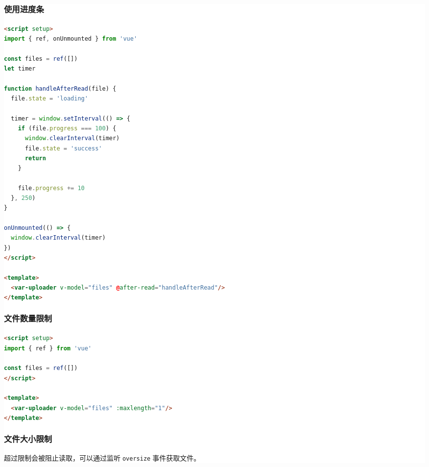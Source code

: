 ```html
```

### 使用进度条

```html
<script setup>
import { ref, onUnmounted } from 'vue'

const files = ref([])
let timer

function handleAfterRead(file) {
  file.state = 'loading'

  timer = window.setInterval(() => {
    if (file.progress === 100) {
      window.clearInterval(timer)
      file.state = 'success'
      return
    }

    file.progress += 10
  }, 250)
}

onUnmounted(() => {
  window.clearInterval(timer)
})
</script>

<template>
  <var-uploader v-model="files" @after-read="handleAfterRead"/>
</template>
```

### 文件数量限制

```html
<script setup>
import { ref } from 'vue'

const files = ref([])
</script>

<template>
  <var-uploader v-model="files" :maxlength="1"/>
</template>
```

### 文件大小限制

超过限制会被阻止读取，可以通过监听 `oversize` 事件获取文件。
